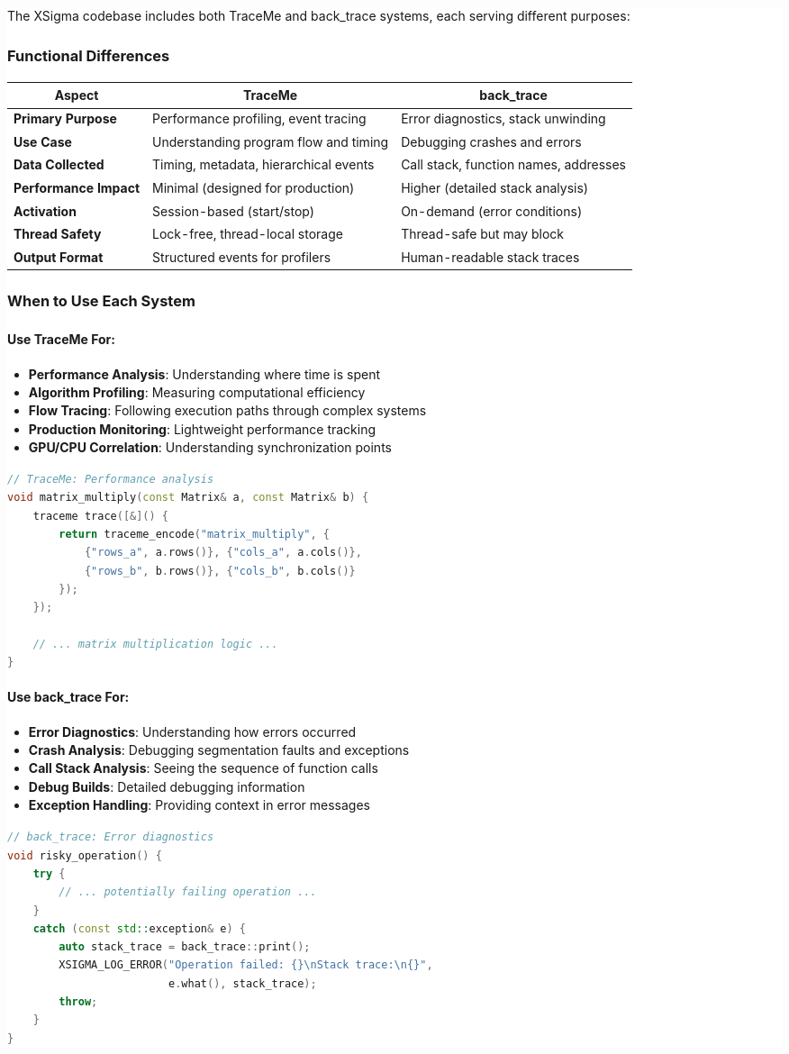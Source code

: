 The XSigma codebase includes both TraceMe and back_trace systems, each serving different purposes:

### Functional Differences

| Aspect | TraceMe | back_trace |
|--------|---------|------------|
| **Primary Purpose** | Performance profiling, event tracing | Error diagnostics, stack unwinding |
| **Use Case** | Understanding program flow and timing | Debugging crashes and errors |
| **Data Collected** | Timing, metadata, hierarchical events | Call stack, function names, addresses |
| **Performance Impact** | Minimal (designed for production) | Higher (detailed stack analysis) |
| **Activation** | Session-based (start/stop) | On-demand (error conditions) |
| **Thread Safety** | Lock-free, thread-local storage | Thread-safe but may block |
| **Output Format** | Structured events for profilers | Human-readable stack traces |

### When to Use Each System

#### Use TraceMe For:
- **Performance Analysis**: Understanding where time is spent
- **Algorithm Profiling**: Measuring computational efficiency
- **Flow Tracing**: Following execution paths through complex systems
- **Production Monitoring**: Lightweight performance tracking
- **GPU/CPU Correlation**: Understanding synchronization points

```cpp
// TraceMe: Performance analysis
void matrix_multiply(const Matrix& a, const Matrix& b) {
    traceme trace([&]() {
        return traceme_encode("matrix_multiply", {
            {"rows_a", a.rows()}, {"cols_a", a.cols()},
            {"rows_b", b.rows()}, {"cols_b", b.cols()}
        });
    });

    // ... matrix multiplication logic ...
}
```

#### Use back_trace For:
- **Error Diagnostics**: Understanding how errors occurred
- **Crash Analysis**: Debugging segmentation faults and exceptions
- **Call Stack Analysis**: Seeing the sequence of function calls
- **Debug Builds**: Detailed debugging information
- **Exception Handling**: Providing context in error messages

```cpp
// back_trace: Error diagnostics
void risky_operation() {
    try {
        // ... potentially failing operation ...
    }
    catch (const std::exception& e) {
        auto stack_trace = back_trace::print();
        XSIGMA_LOG_ERROR("Operation failed: {}\nStack trace:\n{}",
                         e.what(), stack_trace);
        throw;
    }
}
```
